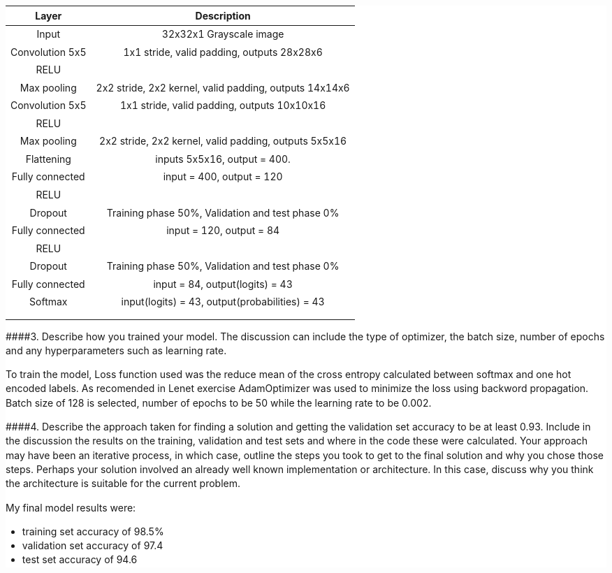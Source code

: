 | Layer         		|     Description	        					| 
|:---------------------:|:---------------------------------------------:| 
| Input         		| 32x32x1 Grayscale image   					| 
| Convolution 5x5     	| 1x1 stride, valid padding, outputs 28x28x6 	|
| RELU					|												|
| Max pooling	      	| 2x2 stride, 2x2 kernel, valid padding,  outputs 14x14x6 				|
| Convolution 5x5	    | 1x1 stride, valid padding, outputs 10x10x16      									|
| RELU					|												|
| Max pooling	      	| 2x2 stride, 2x2 kernel, valid padding,  outputs 5x5x16 				|
| Flattening			| inputs 5x5x16, output = 400.       									|
| Fully connected		| input = 400, output = 120        									|
| RELU					|												|
| Dropout				|Training phase 50%, Validation and test phase 0%												|
| Fully connected		| input = 120, output = 84        									|
| RELU					|												|
| Dropout				|Training phase 50%, Validation and test phase 0%												|
| Fully connected		| input = 84, output(logits) = 43      									|
| Softmax				| input(logits) = 43, output(probabilities) = 43        									|
|						|												|
|						|												|
 


####3. Describe how you trained your model. The discussion can include the type of optimizer, the batch size, number of epochs and any hyperparameters such as learning rate.

To train the model, Loss function used was the reduce mean of the cross entropy calculated between softmax and one hot encoded labels. As recomended in Lenet exercise AdamOptimizer was used to minimize the loss using backword propagation. Batch size of 128 is selected, number of epochs to be 50 while the learning rate to be 0.002.

####4. Describe the approach taken for finding a solution and getting the validation set accuracy to be at least 0.93. Include in the discussion the results on the training, validation and test sets and where in the code these were calculated. Your approach may have been an iterative process, in which case, outline the steps you took to get to the final solution and why you chose those steps. Perhaps your solution involved an already well known implementation or architecture. In this case, discuss why you think the architecture is suitable for the current problem.

My final model results were:
* training set accuracy of 98.5%
* validation set accuracy of 97.4
* test set accuracy of 94.6
